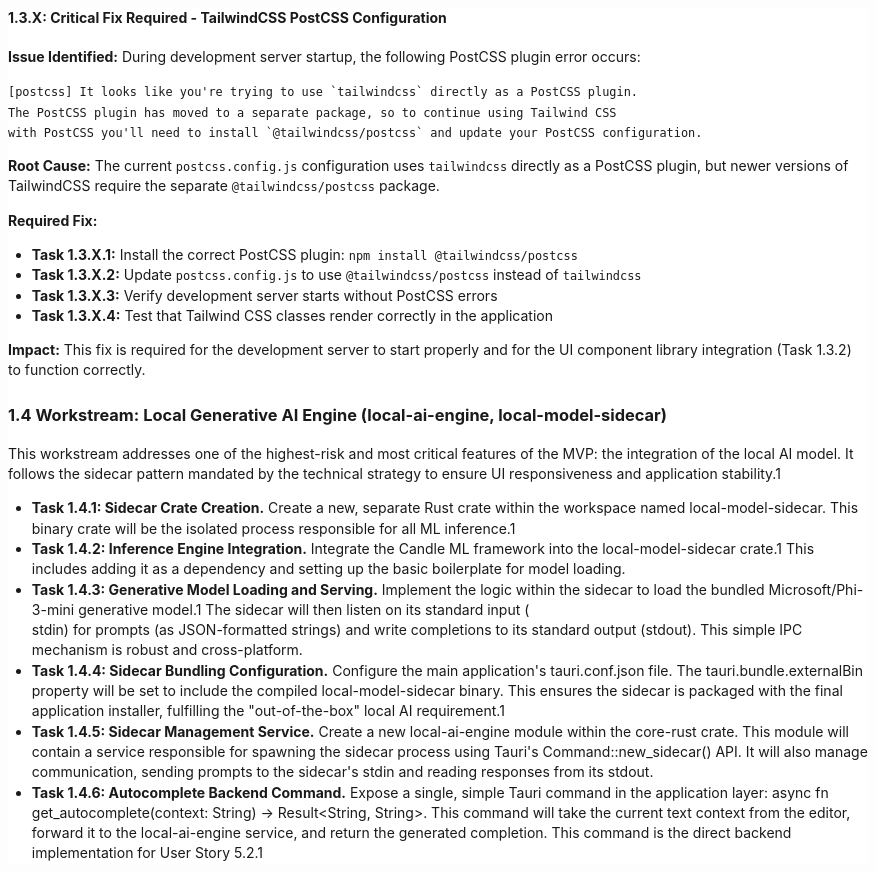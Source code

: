 #### **1.3.X: Critical Fix Required - TailwindCSS PostCSS Configuration**

**Issue Identified:** During development server startup, the following PostCSS plugin error occurs:
```
[postcss] It looks like you're trying to use `tailwindcss` directly as a PostCSS plugin. 
The PostCSS plugin has moved to a separate package, so to continue using Tailwind CSS 
with PostCSS you'll need to install `@tailwindcss/postcss` and update your PostCSS configuration.
```

**Root Cause:** The current `postcss.config.js` configuration uses `tailwindcss` directly as a PostCSS plugin, but newer versions of TailwindCSS require the separate `@tailwindcss/postcss` package.

**Required Fix:**
* **Task 1.3.X.1:** Install the correct PostCSS plugin: `npm install @tailwindcss/postcss`
* **Task 1.3.X.2:** Update `postcss.config.js` to use `@tailwindcss/postcss` instead of `tailwindcss`
* **Task 1.3.X.3:** Verify development server starts without PostCSS errors
* **Task 1.3.X.4:** Test that Tailwind CSS classes render correctly in the application

**Impact:** This fix is required for the development server to start properly and for the UI component library integration (Task 1.3.2) to function correctly.

### **1.4 Workstream: Local Generative AI Engine (local-ai-engine, local-model-sidecar)**

This workstream addresses one of the highest-risk and most critical features of the MVP: the integration of the local AI model. It follows the sidecar pattern mandated by the technical strategy to ensure UI responsiveness and application stability.1

* **Task 1.4.1: Sidecar Crate Creation.** Create a new, separate Rust crate within the workspace named local-model-sidecar. This binary crate will be the isolated process responsible for all ML inference.1  
* **Task 1.4.2: Inference Engine Integration.** Integrate the Candle ML framework into the local-model-sidecar crate.1 This includes adding it as a dependency and setting up the basic boilerplate for model loading.  
* **Task 1.4.3: Generative Model Loading and Serving.** Implement the logic within the sidecar to load the bundled Microsoft/Phi-3-mini generative model.1 The sidecar will then listen on its standard input (  
  stdin) for prompts (as JSON-formatted strings) and write completions to its standard output (stdout). This simple IPC mechanism is robust and cross-platform.  
* **Task 1.4.4: Sidecar Bundling Configuration.** Configure the main application's tauri.conf.json file. The tauri.bundle.externalBin property will be set to include the compiled local-model-sidecar binary. This ensures the sidecar is packaged with the final application installer, fulfilling the "out-of-the-box" local AI requirement.1  
* **Task 1.4.5: Sidecar Management Service.** Create a new local-ai-engine module within the core-rust crate. This module will contain a service responsible for spawning the sidecar process using Tauri's Command::new\_sidecar() API. It will also manage communication, sending prompts to the sidecar's stdin and reading responses from its stdout.  
* **Task 1.4.6: Autocomplete Backend Command.** Expose a single, simple Tauri command in the application layer: async fn get\_autocomplete(context: String) \-\> Result\<String, String\>. This command will take the current text context from the editor, forward it to the local-ai-engine service, and return the generated completion. This command is the direct backend implementation for User Story 5.2.1
